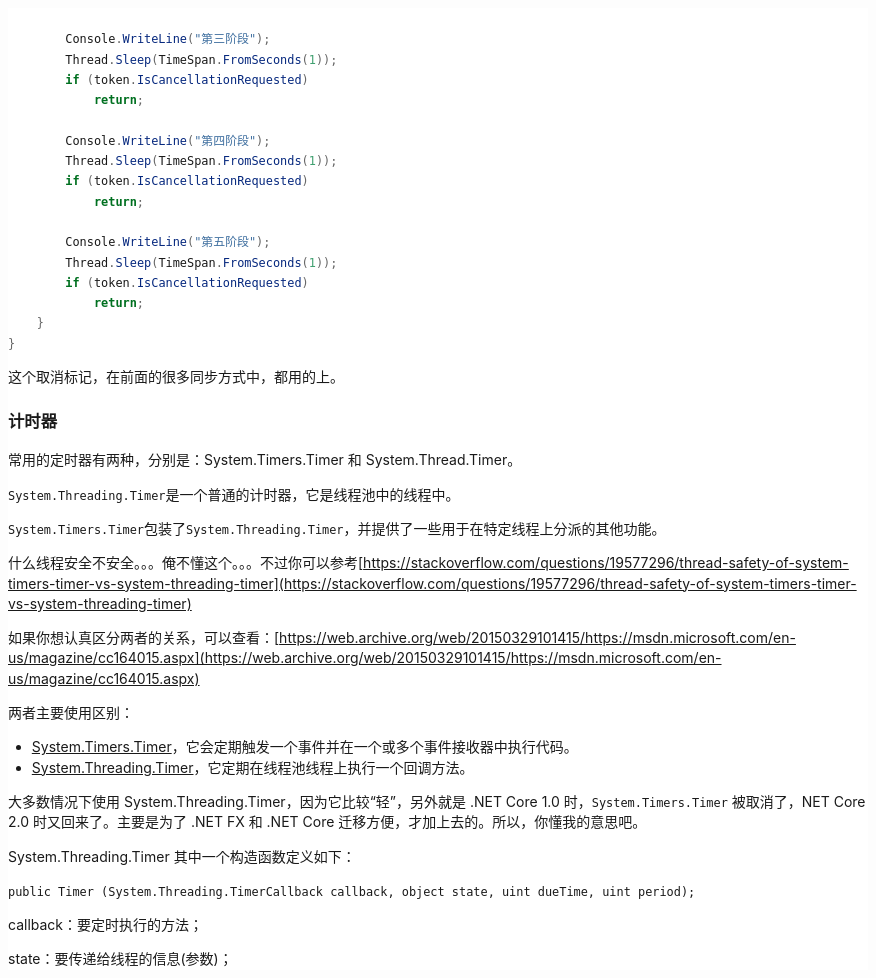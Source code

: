 ```c#

        Console.WriteLine("第三阶段");
        Thread.Sleep(TimeSpan.FromSeconds(1));
        if (token.IsCancellationRequested)
            return;

        Console.WriteLine("第四阶段");
        Thread.Sleep(TimeSpan.FromSeconds(1));
        if (token.IsCancellationRequested)
            return;

        Console.WriteLine("第五阶段");
        Thread.Sleep(TimeSpan.FromSeconds(1));
        if (token.IsCancellationRequested)
            return;
    }
}
```

这个取消标记，在前面的很多同步方式中，都用的上。

### 计时器

常用的定时器有两种，分别是：System.Timers.Timer 和 System.Thread.Timer。

`System.Threading.Timer`是一个普通的计时器，它是线程池中的线程中。

`System.Timers.Timer`包装了`System.Threading.Timer`，并提供了一些用于在特定线程上分派的其他功能。

什么线程安全不安全。。。俺不懂这个。。。不过你可以参考[https://stackoverflow.com/questions/19577296/thread-safety-of-system-timers-timer-vs-system-threading-timer](https://stackoverflow.com/questions/19577296/thread-safety-of-system-timers-timer-vs-system-threading-timer)

如果你想认真区分两者的关系，可以查看：[https://web.archive.org/web/20150329101415/https://msdn.microsoft.com/en-us/magazine/cc164015.aspx](https://web.archive.org/web/20150329101415/https://msdn.microsoft.com/en-us/magazine/cc164015.aspx)

两者主要使用区别：

-   [System.Timers.Timer](https://docs.microsoft.com/en-us/dotnet/api/system.timers.timer?view=netframework-4.7.2)，它会定期触发一个事件并在一个或多个事件接收器中执行代码。
-   [System.Threading.Timer](https://docs.microsoft.com/en-us/dotnet/api/system.threading.timer?view=netframework-4.7.2)，它定期在线程池线程上执行一个回调方法。

大多数情况下使用 System.Threading.Timer，因为它比较“轻”，另外就是 .NET Core 1.0 时，`System.Timers.Timer` 被取消了，NET Core 2.0 时又回来了。主要是为了 .NET FX 和 .NET Core 迁移方便，才加上去的。所以，你懂我的意思吧。

System.Threading.Timer 其中一个构造函数定义如下：

```
public Timer (System.Threading.TimerCallback callback, object state, uint dueTime, uint period);
```

callback：要定时执行的方法；

state：要传递给线程的信息(参数)；
